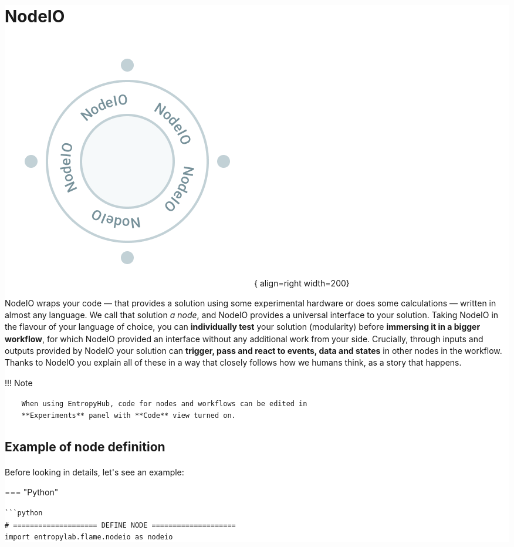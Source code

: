 # NodeIO

![A nodeio illustration](../assets/nodeio.png){ align=right width=200}

NodeIO wraps your code — that provides a solution using some experimental
hardware or does some calculations — written in almost any language. We call
that solution _a node_, and NodeIO provides a universal interface to your
solution. Taking NodeIO in the flavour of your language of choice, you can
**individually test** your solution (modularity) before **immersing it in a
bigger workflow**, for which NodeIO provided an interface without any additional
work from your side. Crucially, through inputs and outputs provided by NodeIO
your solution can **trigger, pass and react to events, data and states** in
other nodes in the workflow. Thanks to NodeIO you explain all of these in a way
that closely follows how we humans think, as a story that happens.

!!! Note

        When using EntropyHub, code for nodes and workflows can be edited in
        **Experiments** panel with **Code** view turned on.

## Example of node definition

Before looking in details, let's see an example:

=== "Python"

    ```python
    # ==================== DEFINE NODE ====================
    import entropylab.flame.nodeio as nodeio
